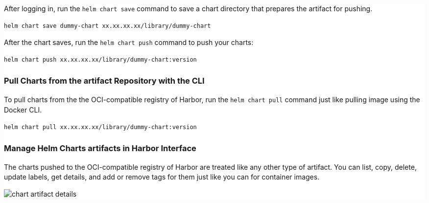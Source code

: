 After logging in, run the `helm chart save` command to save a chart directory that prepares the artifact for pushing.

```sh
helm chart save dummy-chart xx.xx.xx.xx/library/dummy-chart
```

After the chart saves, run the `helm chart push` command to push your charts:

```sh
helm chart push xx.xx.xx.xx/library/dummy-chart:version
```

### Pull Charts from the artifact Repository with the CLI

To pull charts from the the OCI-compatible registry of Harbor, run the `helm chart pull` command just like pulling image using the Docker CLI.

```sh
helm chart pull xx.xx.xx.xx/library/dummy-chart:version
```

### Manage Helm Charts artifacts in Harbor Interface

The charts pushed to the OCI-compatible registry of Harbor are treated like any other type of artifact. You can list, copy, delete, update labels, get details, and add or remove tags for them just like you can for container images.

![chart artifact details](../../../img/chart-artifact-details.png)
